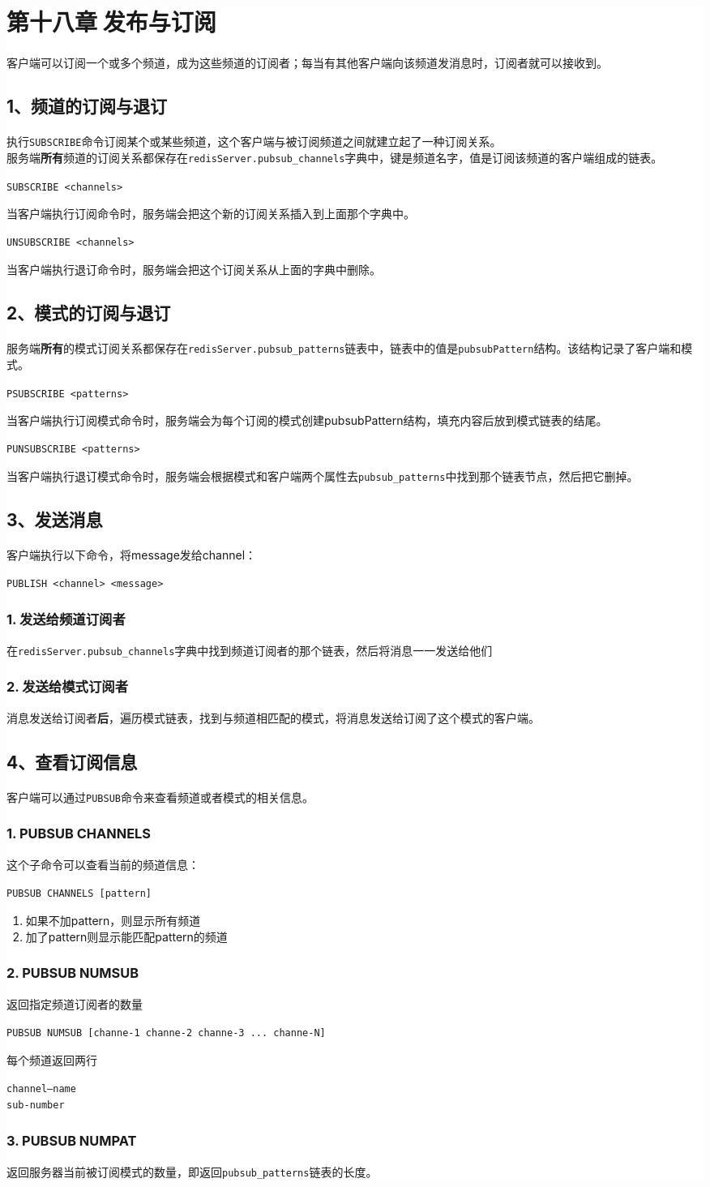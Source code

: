 # 第十八章 发布与订阅
客户端可以订阅一个或多个频道，成为这些频道的订阅者；每当有其他客户端向该频道发消息时，订阅者就可以接收到。

## 1、频道的订阅与退订
执行`SUBSCRIBE`命令订阅某个或某些频道，这个客户端与被订阅频道之间就建立起了一种订阅关系。<br>
服务端**所有**频道的订阅关系都保存在`redisServer.pubsub_channels`字典中，键是频道名字，值是订阅该频道的客户端组成的链表。

	SUBSCRIBE <channels>
当客户端执行订阅命令时，服务端会把这个新的订阅关系插入到上面那个字典中。
	
	UNSUBSCRIBE <channels>
当客户端执行退订命令时，服务端会把这个订阅关系从上面的字典中删除。

## 2、模式的订阅与退订
服务端**所有**的模式订阅关系都保存在`redisServer.pubsub_patterns`链表中，链表中的值是`pubsubPattern`结构。该结构记录了客户端和模式。

	PSUBSCRIBE <patterns>
当客户端执行订阅模式命令时，服务端会为每个订阅的模式创建pubsubPattern结构，填充内容后放到模式链表的结尾。

	PUNSUBSCRIBE <patterns>
当客户端执行退订模式命令时，服务端会根据模式和客户端两个属性去`pubsub_patterns`中找到那个链表节点，然后把它删掉。

## 3、发送消息
客户端执行以下命令，将message发给channel：

	PUBLISH	<channel> <message>
### 1. 发送给频道订阅者
在`redisServer.pubsub_channels`字典中找到频道订阅者的那个链表，然后将消息一一发送给他们

### 2. 发送给模式订阅者
消息发送给订阅者**后**，遍历模式链表，找到与频道相匹配的模式，将消息发送给订阅了这个模式的客户端。

## 4、查看订阅信息
客户端可以通过`PUBSUB`命令来查看频道或者模式的相关信息。
### 1. PUBSUB CHANNELS
这个子命令可以查看当前的频道信息：

	PUBSUB CHANNELS [pattern]
1. 如果不加pattern，则显示所有频道
2. 加了pattern则显示能匹配pattern的频道

### 2. PUBSUB NUMSUB
返回指定频道订阅者的数量

	PUBSUB NUMSUB [channe-1 channe-2 channe-3 ... channe-N]
每个频道返回两行

	channel—name
	sub-number
### 3. PUBSUB NUMPAT
返回服务器当前被订阅模式的数量，即返回`pubsub_patterns`链表的长度。
